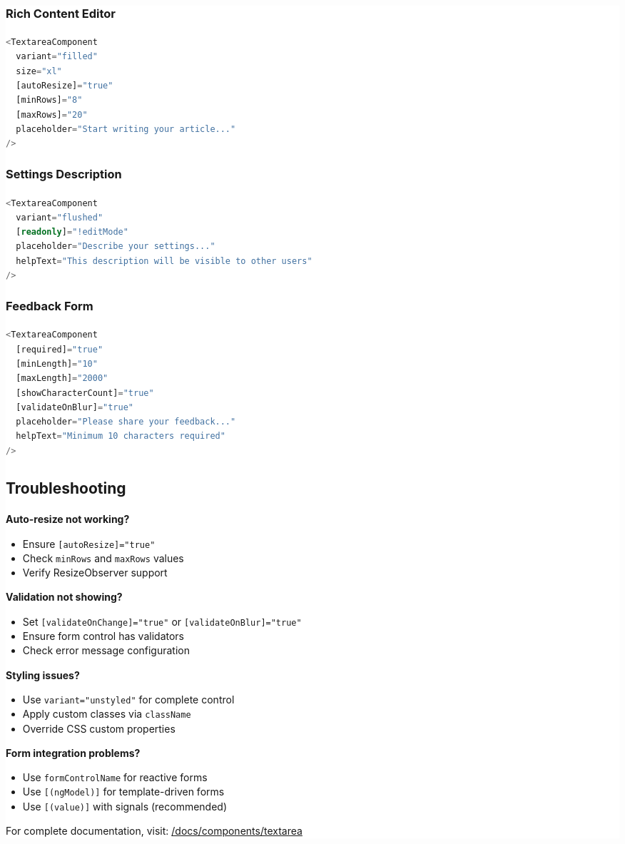 ### Rich Content Editor
```typescript
<TextareaComponent
  variant="filled"
  size="xl"
  [autoResize]="true"
  [minRows]="8"
  [maxRows]="20"
  placeholder="Start writing your article..."
/>
```

### Settings Description
```typescript
<TextareaComponent
  variant="flushed"
  [readonly]="!editMode"
  placeholder="Describe your settings..."
  helpText="This description will be visible to other users"
/>
```

### Feedback Form
```typescript
<TextareaComponent
  [required]="true"
  [minLength]="10"
  [maxLength]="2000"
  [showCharacterCount]="true"
  [validateOnBlur]="true"
  placeholder="Please share your feedback..."
  helpText="Minimum 10 characters required"
/>
```

## Troubleshooting

**Auto-resize not working?**
- Ensure `[autoResize]="true"`
- Check `minRows` and `maxRows` values
- Verify ResizeObserver support

**Validation not showing?**
- Set `[validateOnChange]="true"` or `[validateOnBlur]="true"`
- Ensure form control has validators
- Check error message configuration

**Styling issues?**
- Use `variant="unstyled"` for complete control
- Apply custom classes via `className`
- Override CSS custom properties

**Form integration problems?**
- Use `formControlName` for reactive forms
- Use `[(ngModel)]` for template-driven forms
- Use `[(value)]` with signals (recommended)

For complete documentation, visit: [/docs/components/textarea](../textarea.md)
